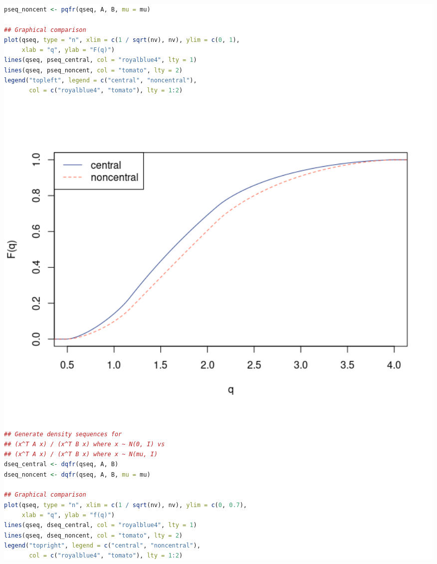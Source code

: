 ``` r
pseq_noncent <- pqfr(qseq, A, B, mu = mu)

## Graphical comparison
plot(qseq, type = "n", xlim = c(1 / sqrt(nv), nv), ylim = c(0, 1),
     xlab = "q", ylab = "F(q)")
lines(qseq, pseq_central, col = "royalblue4", lty = 1)
lines(qseq, pseq_noncent, col = "tomato", lty = 2)
legend("topleft", legend = c("central", "noncentral"),
       col = c("royalblue4", "tomato"), lty = 1:2)
```

<img src="man/figures/README-examples_distr-1.png" width="100%" />

``` r

## Generate density sequences for
## (x^T A x) / (x^T B x) where x ~ N(0, I) vs
## (x^T A x) / (x^T B x) where x ~ N(mu, I)
dseq_central <- dqfr(qseq, A, B)
dseq_noncent <- dqfr(qseq, A, B, mu = mu)

## Graphical comparison
plot(qseq, type = "n", xlim = c(1 / sqrt(nv), nv), ylim = c(0, 0.7),
     xlab = "q", ylab = "f(q)")
lines(qseq, dseq_central, col = "royalblue4", lty = 1)
lines(qseq, dseq_noncent, col = "tomato", lty = 2)
legend("topright", legend = c("central", "noncentral"),
       col = c("royalblue4", "tomato"), lty = 1:2)
```
